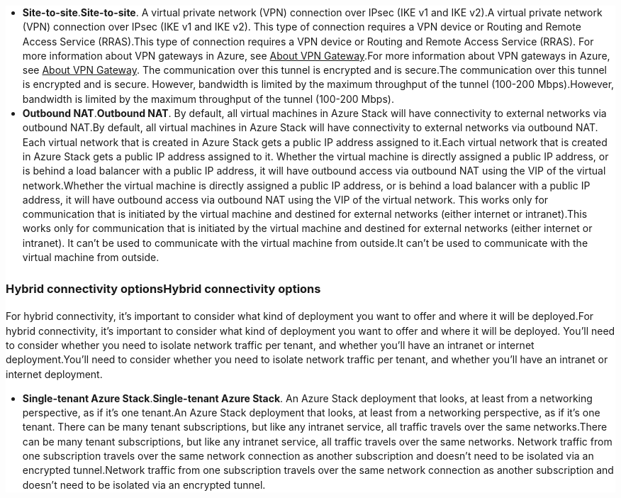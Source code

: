 - <span data-ttu-id="314f7-193">**Site-to-site**.</span><span class="sxs-lookup"><span data-stu-id="314f7-193">**Site-to-site**.</span></span> <span data-ttu-id="314f7-194">A virtual private network (VPN) connection over IPsec (IKE v1 and IKE v2).</span><span class="sxs-lookup"><span data-stu-id="314f7-194">A virtual private network (VPN) connection over IPsec (IKE v1 and IKE v2).</span></span> <span data-ttu-id="314f7-195">This type of connection requires a VPN device or Routing and Remote Access Service (RRAS).</span><span class="sxs-lookup"><span data-stu-id="314f7-195">This type of connection requires a VPN device or Routing and Remote Access Service (RRAS).</span></span> <span data-ttu-id="314f7-196">For more information about VPN gateways in Azure, see [About VPN Gateway](https://docs.microsoft.com/azure/vpn-gateway/vpn-gateway-about-vpngateways).</span><span class="sxs-lookup"><span data-stu-id="314f7-196">For more information about VPN gateways in Azure, see [About VPN Gateway](https://docs.microsoft.com/azure/vpn-gateway/vpn-gateway-about-vpngateways).</span></span> <span data-ttu-id="314f7-197">The communication over this tunnel is encrypted and is secure.</span><span class="sxs-lookup"><span data-stu-id="314f7-197">The communication over this tunnel is encrypted and is secure.</span></span> <span data-ttu-id="314f7-198">However, bandwidth is limited by the maximum throughput of the tunnel (100-200 Mbps).</span><span class="sxs-lookup"><span data-stu-id="314f7-198">However, bandwidth is limited by the maximum throughput of the tunnel (100-200 Mbps).</span></span>
- <span data-ttu-id="314f7-199">**Outbound NAT**.</span><span class="sxs-lookup"><span data-stu-id="314f7-199">**Outbound NAT**.</span></span> <span data-ttu-id="314f7-200">By default, all virtual machines in Azure Stack will have connectivity to external networks via outbound NAT.</span><span class="sxs-lookup"><span data-stu-id="314f7-200">By default, all virtual machines in Azure Stack will have connectivity to external networks via outbound NAT.</span></span> <span data-ttu-id="314f7-201">Each virtual network that is created in Azure Stack gets a public IP address assigned to it.</span><span class="sxs-lookup"><span data-stu-id="314f7-201">Each virtual network that is created in Azure Stack gets a public IP address assigned to it.</span></span> <span data-ttu-id="314f7-202">Whether the virtual machine is directly assigned a public IP address, or is behind a load balancer with a public IP address, it will have outbound access via outbound NAT using the VIP of the virtual network.</span><span class="sxs-lookup"><span data-stu-id="314f7-202">Whether the virtual machine is directly assigned a public IP address, or is behind a load balancer with a public IP address, it will have outbound access via outbound NAT using the VIP of the virtual network.</span></span> <span data-ttu-id="314f7-203">This works only for communication that is initiated by the virtual machine and destined for external networks (either internet or intranet).</span><span class="sxs-lookup"><span data-stu-id="314f7-203">This works only for communication that is initiated by the virtual machine and destined for external networks (either internet or intranet).</span></span> <span data-ttu-id="314f7-204">It can’t be used to communicate with the virtual machine from outside.</span><span class="sxs-lookup"><span data-stu-id="314f7-204">It can’t be used to communicate with the virtual machine from outside.</span></span>

### <a name="hybrid-connectivity-options"></a><span data-ttu-id="314f7-205">Hybrid connectivity options</span><span class="sxs-lookup"><span data-stu-id="314f7-205">Hybrid connectivity options</span></span>

<span data-ttu-id="314f7-206">For hybrid connectivity, it’s important to consider what kind of deployment you want to offer and where it will be deployed.</span><span class="sxs-lookup"><span data-stu-id="314f7-206">For hybrid connectivity, it’s important to consider what kind of deployment you want to offer and where it will be deployed.</span></span> <span data-ttu-id="314f7-207">You’ll need to consider whether you need to isolate network traffic per tenant, and whether you’ll have an intranet or internet deployment.</span><span class="sxs-lookup"><span data-stu-id="314f7-207">You’ll need to consider whether you need to isolate network traffic per tenant, and whether you’ll have an intranet or internet deployment.</span></span>

- <span data-ttu-id="314f7-208">**Single-tenant Azure Stack**.</span><span class="sxs-lookup"><span data-stu-id="314f7-208">**Single-tenant Azure Stack**.</span></span> <span data-ttu-id="314f7-209">An Azure Stack deployment that looks, at least from a networking perspective, as if it’s one tenant.</span><span class="sxs-lookup"><span data-stu-id="314f7-209">An Azure Stack deployment that looks, at least from a networking perspective, as if it’s one tenant.</span></span> <span data-ttu-id="314f7-210">There can be many tenant subscriptions, but like any intranet service, all traffic travels over the same networks.</span><span class="sxs-lookup"><span data-stu-id="314f7-210">There can be many tenant subscriptions, but like any intranet service, all traffic travels over the same networks.</span></span> <span data-ttu-id="314f7-211">Network traffic from one subscription travels over the same network connection as another subscription and doesn’t need to be isolated via an encrypted tunnel.</span><span class="sxs-lookup"><span data-stu-id="314f7-211">Network traffic from one subscription travels over the same network connection as another subscription and doesn’t need to be isolated via an encrypted tunnel.</span></span>

